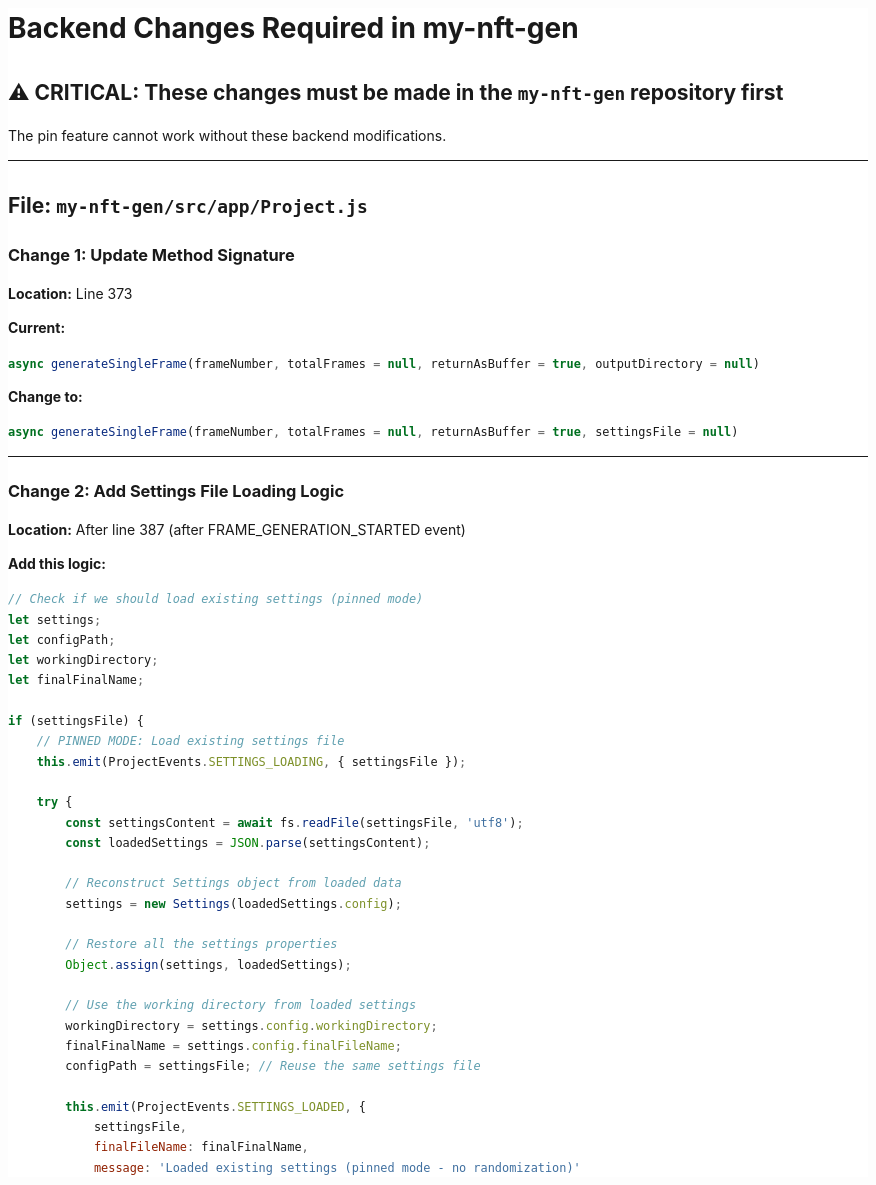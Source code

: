 # Backend Changes Required in my-nft-gen

## ⚠️ CRITICAL: These changes must be made in the `my-nft-gen` repository first

The pin feature cannot work without these backend modifications.

---

## File: `my-nft-gen/src/app/Project.js`

### Change 1: Update Method Signature

**Location:** Line 373

**Current:**
```javascript
async generateSingleFrame(frameNumber, totalFrames = null, returnAsBuffer = true, outputDirectory = null)
```

**Change to:**
```javascript
async generateSingleFrame(frameNumber, totalFrames = null, returnAsBuffer = true, settingsFile = null)
```

---

### Change 2: Add Settings File Loading Logic

**Location:** After line 387 (after FRAME_GENERATION_STARTED event)

**Add this logic:**
```javascript
// Check if we should load existing settings (pinned mode)
let settings;
let configPath;
let workingDirectory;
let finalFinalName;

if (settingsFile) {
    // PINNED MODE: Load existing settings file
    this.emit(ProjectEvents.SETTINGS_LOADING, { settingsFile });
    
    try {
        const settingsContent = await fs.readFile(settingsFile, 'utf8');
        const loadedSettings = JSON.parse(settingsContent);
        
        // Reconstruct Settings object from loaded data
        settings = new Settings(loadedSettings.config);
        
        // Restore all the settings properties
        Object.assign(settings, loadedSettings);
        
        // Use the working directory from loaded settings
        workingDirectory = settings.config.workingDirectory;
        finalFinalName = settings.config.finalFileName;
        configPath = settingsFile; // Reuse the same settings file
        
        this.emit(ProjectEvents.SETTINGS_LOADED, {
            settingsFile,
            finalFileName: finalFinalName,
            message: 'Loaded existing settings (pinned mode - no randomization)'
```
